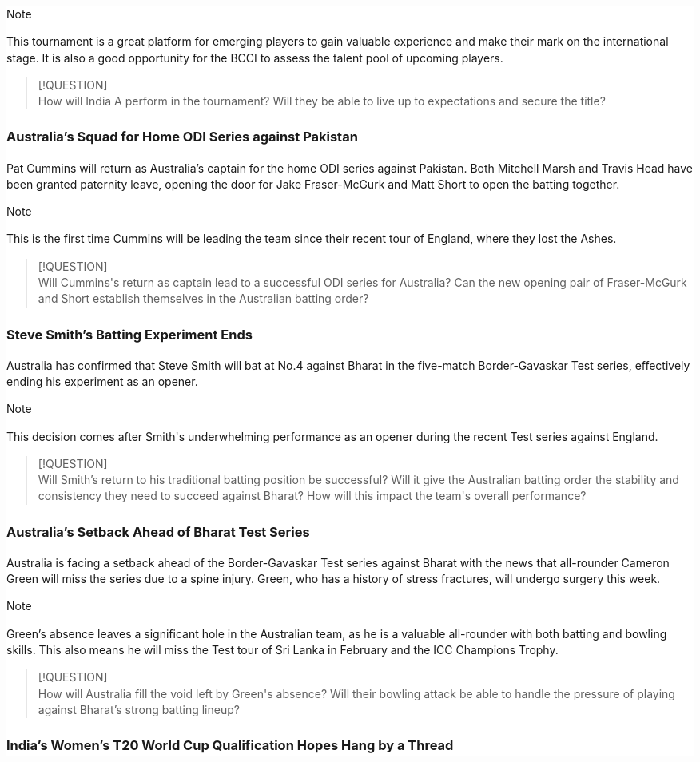 > [!NOTE]  
> This tournament is a great platform for emerging players to gain valuable experience and make their mark on the international stage. It is also a good opportunity for the BCCI to assess the talent pool of upcoming players.

> [!QUESTION]  
> How will India A perform in the tournament? Will they be able to live up to expectations and secure the title?

### Australia’s Squad for Home ODI Series against Pakistan

Pat Cummins will return as Australia’s captain for the home ODI series against Pakistan.  Both Mitchell Marsh and Travis Head have been granted paternity leave, opening the door for Jake Fraser-McGurk and Matt Short to open the batting together. 

> [!NOTE]  
> This is the first time Cummins will be leading the team since their recent tour of England, where they lost the Ashes.  

> [!QUESTION]  
> Will Cummins's return as captain lead to a successful ODI series for Australia?  Can the new opening pair of Fraser-McGurk and Short establish themselves in the Australian batting order?

### Steve Smith’s Batting Experiment Ends

Australia has confirmed that Steve Smith will bat at No.4 against Bharat in the five-match Border-Gavaskar Test series, effectively ending his experiment as an opener.

> [!NOTE]  
> This decision comes after Smith's underwhelming performance as an opener during the recent Test series against England.

> [!QUESTION]  
>  Will Smith’s return to his traditional batting position be successful? Will it give the Australian batting order the stability and consistency they need to succeed against Bharat?  How will this impact the team's overall performance?

### Australia’s Setback Ahead of Bharat Test Series

Australia is facing a setback ahead of the Border-Gavaskar Test series against Bharat with the news that all-rounder Cameron Green will miss the series due to a spine injury. Green, who has a history of stress fractures, will undergo surgery this week. 

> [!NOTE]  
> Green’s absence leaves a significant hole in the Australian team, as he is a valuable all-rounder with both batting and bowling skills.  This also means he will miss the Test tour of Sri Lanka in February and the ICC Champions Trophy.

> [!QUESTION]  
>  How will Australia fill the void left by Green's absence?  Will their bowling attack be able to handle the pressure of playing against Bharat’s strong batting lineup? 

###  India’s Women’s T20 World Cup Qualification Hopes Hang by a Thread
